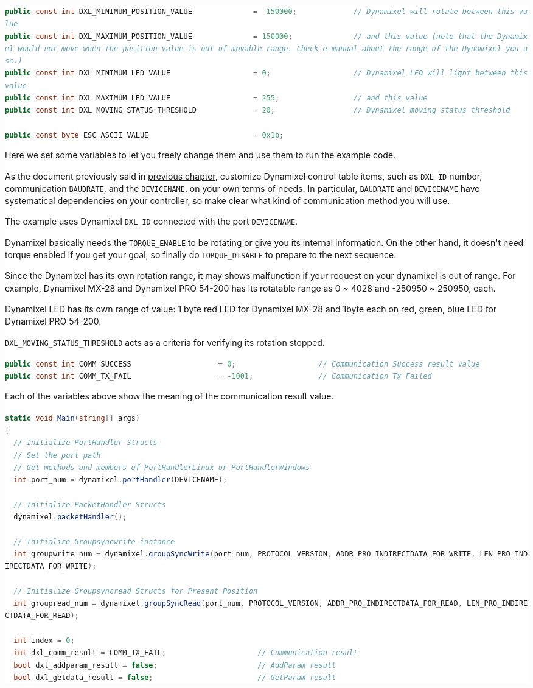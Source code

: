 ``` cs
public const int DXL_MINIMUM_POSITION_VALUE              = -150000;             // Dynamixel will rotate between this value
public const int DXL_MAXIMUM_POSITION_VALUE              = 150000;              // and this value (note that the Dynamixel would not move when the position value is out of movable range. Check e-manual about the range of the Dynamixel you use.)
public const int DXL_MINIMUM_LED_VALUE                   = 0;                   // Dynamixel LED will light between this value
public const int DXL_MAXIMUM_LED_VALUE                   = 255;                 // and this value
public const int DXL_MOVING_STATUS_THRESHOLD             = 20;                  // Dynamixel moving status threshold

public const byte ESC_ASCII_VALUE                        = 0x1b;
```

Here we set some variables to let you freely change them and use them to run the example code.

As the document previously said in [previous chapter](/docs/en/software/dynamixel/dynamixel_sdk/device_setup/dynamixel/#dynamixel), customize Dynamixel control table items, such as `DXL_ID` number, communication `BAUDRATE`, and the `DEVICENAME`, on your own terms of needs. In particular, `BAUDRATE` and `DEVICENAME` have systematical dependencies on your controller, so make clear what kind of communication method you will use.

The example uses Dynamixel `DXL_ID` connected with the port `DEVICENAME`.

Dynamixel basically needs the `TORQUE_ENABLE` to be rotating or give you its internal information. On the other hand, it doesn't need torque enabled if you get your goal, so finally do `TORQUE_DISABLE` to prepare to the next sequence.

Since the Dynamixel has its own rotation range, it may shows malfunction if your request on your dynamixel is out of range. For example, Dynamixel MX-28 and Dynamixel PRO 54-200 has its rotatable range as 0 ~ 4028 and -250950 ~ 250950, each.

Dynamixel LED has its own range of value: 1 byte red LED for Dynamixel MX-28 and 1byte each on red, green, blue LED for Dynamixel PRO 54-200.

`DXL_MOVING_STATUS_THRESHOLD` acts as a criteria for verifying its rotation stopped.

``` cs
public const int COMM_SUCCESS                    = 0;                   // Communication Success result value
public const int COMM_TX_FAIL                    = -1001;               // Communication Tx Failed
```

Each of the variables above show the meaning of the communication result value.

``` cs
static void Main(string[] args)
{
  // Initialize PortHandler Structs
  // Set the port path
  // Get methods and members of PortHandlerLinux or PortHandlerWindows
  int port_num = dynamixel.portHandler(DEVICENAME);

  // Initialize PacketHandler Structs
  dynamixel.packetHandler();

  // Initialize Groupsyncwrite instance
  int groupwrite_num = dynamixel.groupSyncWrite(port_num, PROTOCOL_VERSION, ADDR_PRO_INDIRECTDATA_FOR_WRITE, LEN_PRO_INDIRECTDATA_FOR_WRITE);

  // Initialize Groupsyncread Structs for Present Position
  int groupread_num = dynamixel.groupSyncRead(port_num, PROTOCOL_VERSION, ADDR_PRO_INDIRECTDATA_FOR_READ, LEN_PRO_INDIRECTDATA_FOR_READ);

  int index = 0;
  int dxl_comm_result = COMM_TX_FAIL;                     // Communication result
  bool dxl_addparam_result = false;                       // AddParam result
  bool dxl_getdata_result = false;                        // GetParam result
```
